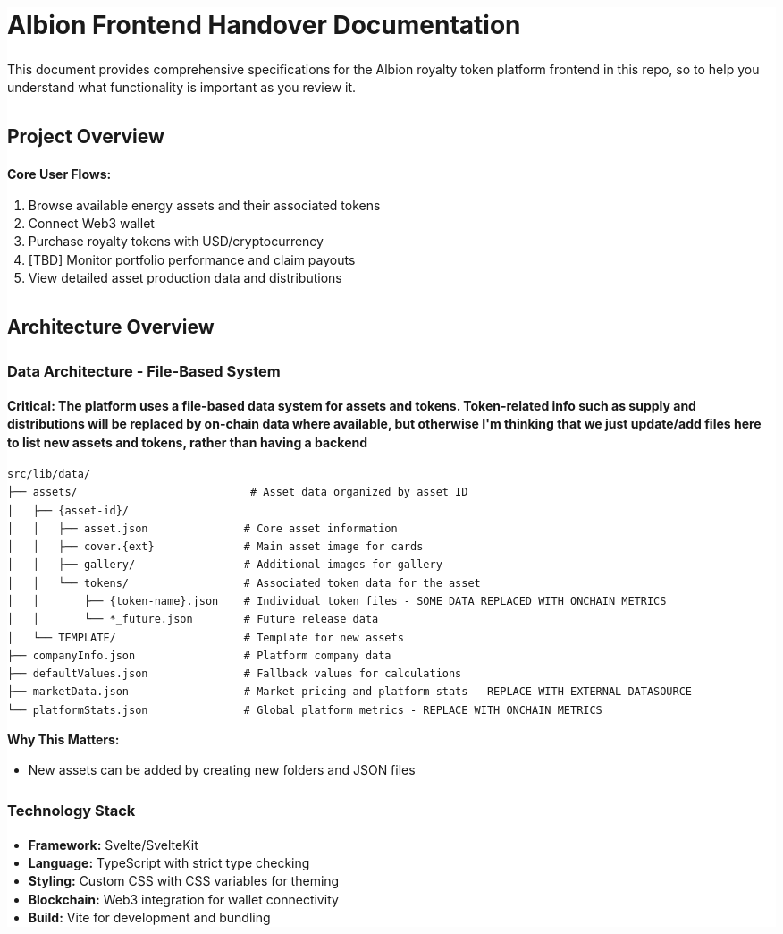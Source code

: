 # Albion Frontend Handover Documentation

This document provides comprehensive specifications for the Albion royalty token platform frontend in this repo, so to help you understand what functionality is important as you review it.

## Project Overview

**Core User Flows:**
1. Browse available energy assets and their associated tokens
2. Connect Web3 wallet
3. Purchase royalty tokens with USD/cryptocurrency
4. [TBD] Monitor portfolio performance and claim payouts
5. View detailed asset production data and distributions

## Architecture Overview

### Data Architecture - File-Based System

**Critical: The platform uses a file-based data system for assets and tokens. Token-related info such as supply and distributions will be replaced by on-chain data where available, but otherwise I'm thinking that we just update/add files here to list new assets and tokens, rather than having a backend**

```
src/lib/data/
├── assets/                           # Asset data organized by asset ID
│   ├── {asset-id}/
│   │   ├── asset.json               # Core asset information
│   │   ├── cover.{ext}              # Main asset image for cards
│   │   ├── gallery/                 # Additional images for gallery
│   │   └── tokens/                  # Associated token data for the asset
│   │       ├── {token-name}.json    # Individual token files - SOME DATA REPLACED WITH ONCHAIN METRICS
│   │       └── *_future.json        # Future release data
│   └── TEMPLATE/                    # Template for new assets
├── companyInfo.json                 # Platform company data
├── defaultValues.json               # Fallback values for calculations
├── marketData.json                  # Market pricing and platform stats - REPLACE WITH EXTERNAL DATASOURCE
└── platformStats.json               # Global platform metrics - REPLACE WITH ONCHAIN METRICS
```

**Why This Matters:**
- New assets can be added by creating new folders and JSON files

### Technology Stack

- **Framework:** Svelte/SvelteKit
- **Language:** TypeScript with strict type checking
- **Styling:** Custom CSS with CSS variables for theming
- **Blockchain:** Web3 integration for wallet connectivity
- **Build:** Vite for development and bundling

